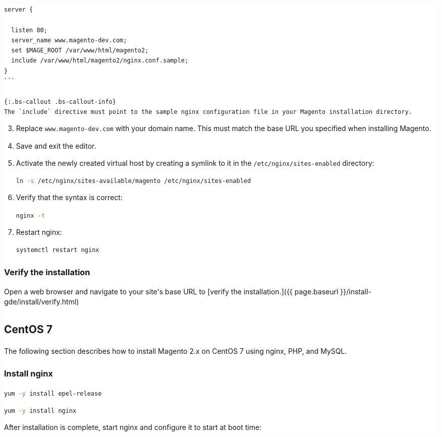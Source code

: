     server {

      listen 80;
      server_name www.magento-dev.com;
      set $MAGE_ROOT /var/www/html/magento2;
      include /var/www/html/magento2/nginx.conf.sample;
    }
    ```

    {:.bs-callout .bs-callout-info}
    The `include` directive must point to the sample nginx configuration file in your Magento installation directory.

3. Replace `www.magento-dev.com` with your domain name. This must match the base URL you specified when installing Magento.

4. Save and exit the editor.

5. Activate the newly created virtual host by creating a symlink to it in the `/etc/nginx/sites-enabled` directory:

    ```bash
    ln -s /etc/nginx/sites-available/magento /etc/nginx/sites-enabled
    ```

6. Verify that the syntax is correct:

    ```bash
    nginx -t
    ```

7. Restart nginx:

    ```bash
    systemctl restart nginx
    ```

### Verify the installation

Open a web browser and navigate to your site's base URL to [verify the installation.]({{ page.baseurl }}/install-gde/install/verify.html)

## CentOS 7

The following section describes how to install Magento 2.x on CentOS 7 using nginx, PHP, and MySQL.

### Install nginx

```bash
yum -y install epel-release
```

```bash
yum -y install nginx
```

After installation is complete, start nginx and configure it to start at boot time:
